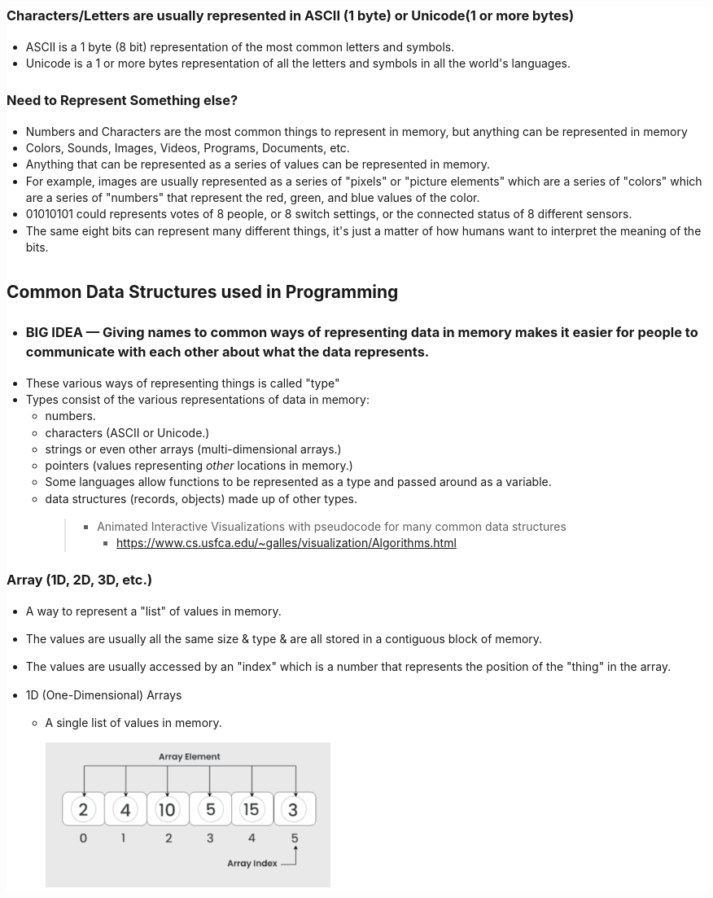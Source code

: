 ### Characters/Letters are usually represented in ASCII (1 byte) or Unicode(1 or more bytes) <a name="characters"></a>
  - ASCII is a 1 byte (8 bit) representation of the most common letters and symbols.
  - Unicode is a 1 or more bytes representation of all the letters and symbols in all the world's languages.

### Need to Represent Something else? 
  - Numbers and Characters are the most common things to represent in memory, but anything can be represented in memory
  - Colors, Sounds, Images, Videos, Programs, Documents, etc.
  - Anything that can be represented as a series of values can be represented in memory.
  - For example, images are usually represented as a series of "pixels" or "picture elements" which are a series of
    "colors" which are a series of "numbers" that represent the red, green, and blue values of the color.
  - 01010101 could represents votes of 8 people, or 8 switch settings, or the connected status of 8 different sensors.
  - The same eight bits can represent many different things, it's just a matter of how humans want to interpret the meaning of the bits.

## Common Data Structures used in Programming
  - ### BIG IDEA — Giving names to common ways of representing data in memory makes it easier for people to communicate with each other about what the data represents.
  - These various ways of representing things is called "type"
  - Types consist of the various representations of data in memory:
    - numbers.
    - characters (ASCII or Unicode.)
    - strings or even other arrays (multi-dimensional arrays.)
    - pointers (values representing _other_ locations in memory.)
    - Some languages allow functions to be represented as a type and passed around as a variable.
    - data structures (records, objects) made up of other types.
      > - Animated Interactive Visualizations with pseudocode for many common data structures
      >   - https://www.cs.usfca.edu/~galles/visualization/Algorithms.html

### Array (1D, 2D, 3D, etc.) <a name="array"></a>
  - A way to represent a "list" of values in memory.
  - The values are usually all the same size & type & are all stored in a contiguous block of memory.
  - The values are usually accessed by an "index" which is a number that represents the position of the "thing" in the array.

  - 1D (One-Dimensional) Arrays
    - A single list of values in memory.

      [<img src="assets/arrays.png" width="350"/>]()
